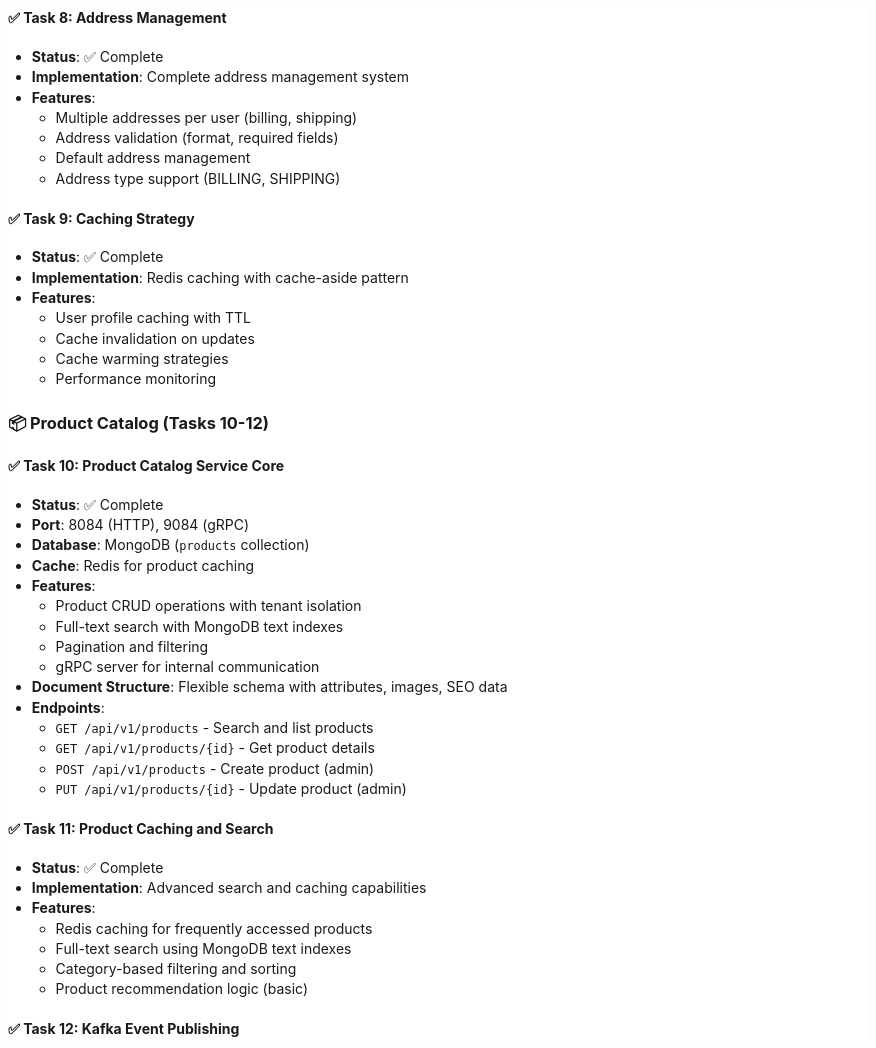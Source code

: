 
#### ✅ Task 8: Address Management

- **Status**: ✅ Complete
- **Implementation**: Complete address management system
- **Features**:
  - Multiple addresses per user (billing, shipping)
  - Address validation (format, required fields)
  - Default address management
  - Address type support (BILLING, SHIPPING)

#### ✅ Task 9: Caching Strategy

- **Status**: ✅ Complete
- **Implementation**: Redis caching with cache-aside pattern
- **Features**:
  - User profile caching with TTL
  - Cache invalidation on updates
  - Cache warming strategies
  - Performance monitoring

### 📦 Product Catalog (Tasks 10-12)

#### ✅ Task 10: Product Catalog Service Core

- **Status**: ✅ Complete
- **Port**: 8084 (HTTP), 9084 (gRPC)
- **Database**: MongoDB (`products` collection)
- **Cache**: Redis for product caching
- **Features**:
  - Product CRUD operations with tenant isolation
  - Full-text search with MongoDB text indexes
  - Pagination and filtering
  - gRPC server for internal communication
- **Document Structure**: Flexible schema with attributes, images, SEO data
- **Endpoints**:
  - `GET /api/v1/products` - Search and list products
  - `GET /api/v1/products/{id}` - Get product details
  - `POST /api/v1/products` - Create product (admin)
  - `PUT /api/v1/products/{id}` - Update product (admin)

#### ✅ Task 11: Product Caching and Search

- **Status**: ✅ Complete
- **Implementation**: Advanced search and caching capabilities
- **Features**:
  - Redis caching for frequently accessed products
  - Full-text search using MongoDB text indexes
  - Category-based filtering and sorting
  - Product recommendation logic (basic)

#### ✅ Task 12: Kafka Event Publishing
